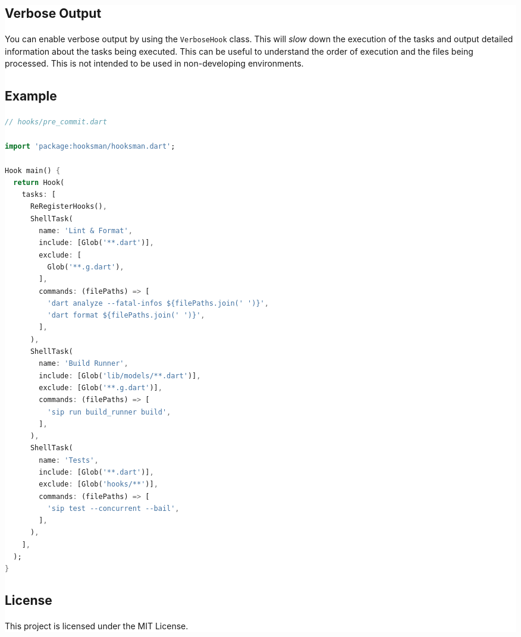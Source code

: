 ## Verbose Output

You can enable verbose output by using the `VerboseHook` class. This will _slow_ down the execution of the tasks and output detailed information about the tasks being executed. This can be useful to understand the order of execution and the files being processed. This is not intended to be used in non-developing environments.

## Example

```dart
// hooks/pre_commit.dart

import 'package:hooksman/hooksman.dart';

Hook main() {
  return Hook(
    tasks: [
      ReRegisterHooks(),
      ShellTask(
        name: 'Lint & Format',
        include: [Glob('**.dart')],
        exclude: [
          Glob('**.g.dart'),
        ],
        commands: (filePaths) => [
          'dart analyze --fatal-infos ${filePaths.join(' ')}',
          'dart format ${filePaths.join(' ')}',
        ],
      ),
      ShellTask(
        name: 'Build Runner',
        include: [Glob('lib/models/**.dart')],
        exclude: [Glob('**.g.dart')],
        commands: (filePaths) => [
          'sip run build_runner build',
        ],
      ),
      ShellTask(
        name: 'Tests',
        include: [Glob('**.dart')],
        exclude: [Glob('hooks/**')],
        commands: (filePaths) => [
          'sip test --concurrent --bail',
        ],
      ),
    ],
  );
}
```

## License

This project is licensed under the MIT License.
